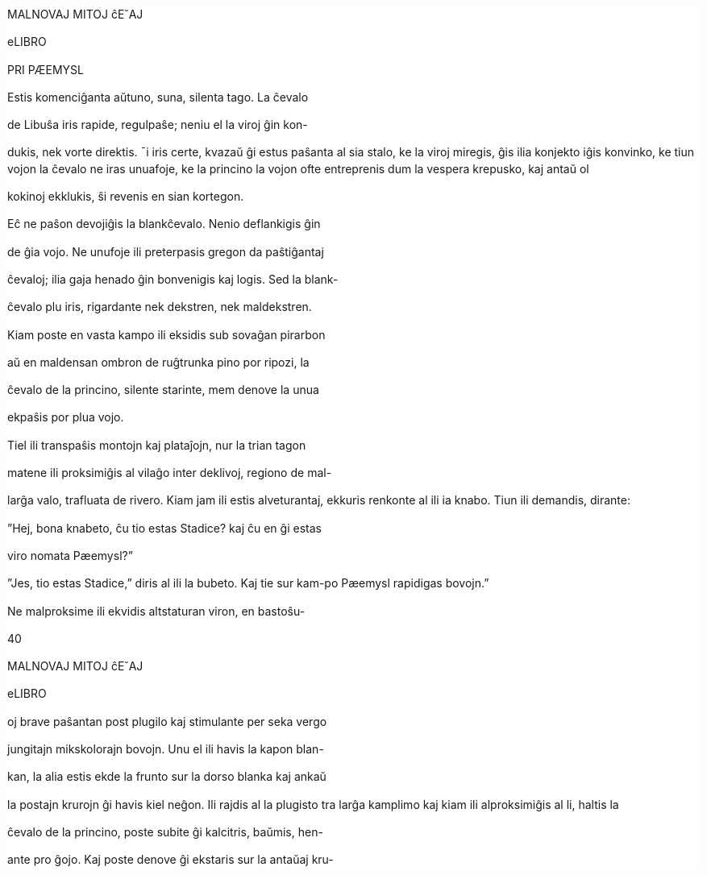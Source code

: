 MALNOVAJ MITOJ ĉE˘AJ

eLIBRO

PRI PÆEMYSL

Estis komenciĝanta aŭtuno, suna, silenta tago. La ĉevalo

de Libuŝa iris rapide, regulpaŝe; neniu el la viroj ĝin kon-

dukis, nek vorte direktis. ¯i iris certe, kvazaŭ ĝi estus paŝanta al sia stalo, ke la viroj miregis, ĝis ilia konjekto iĝis konvinko, ke tiun vojon la ĉevalo ne iras unuafoje, ke la princino la vojon ofte entreprenis dum la vespera krepusko, kaj antaŭ ol

kokinoj ekklukis, ŝi revenis en sian kortegon. 

Eĉ ne paŝon devojiĝis la blankĉevalo. Nenio deflankigis ĝin

de ĝia vojo. Ne unufoje ili preterpasis gregon da paŝtiĝantaj

ĉevaloj; ilia gaja henado ĝin bonvenigis kaj logis. Sed la blank-

ĉevalo plu iris, rigardante nek dekstren, nek maldekstren. 

Kiam poste en vasta kampo ili eksidis sub sovaĝan pirarbon

aŭ en maldensan ombron de ruĝtrunka pino por ripozi, la

ĉevalo de la princino, silente starinte, mem denove la unua

ekpaŝis por plua vojo. 

Tiel ili transpaŝis montojn kaj plataĵojn, nur la trian tagon

matene ili proksimiĝis al vilaĝo inter deklivoj, regiono de mal-

larĝa valo, trafluata de rivero. Kiam jam ili estis alveturantaj, ekkuris renkonte al ili ia knabo. Tiun ili demandis, dirante:

”Hej, bona knabeto, ĉu tio estas Stadice? kaj ĉu en ĝi estas

viro nomata Pæemysl?” 

”Jes, tio estas Stadice,” diris al ili la bubeto. Kaj tie sur kam-po Pæemysl rapidigas bovojn.” 

Ne malproksime ili ekvidis altstaturan viron, en bastoŝu-

40

MALNOVAJ MITOJ ĉE˘AJ

eLIBRO

oj brave paŝantan post plugilo kaj stimulante per seka vergo

jungitajn mikskolorajn bovojn. Unu el ili havis la kapon blan-

kan, la alia estis ekde la frunto sur la dorso blanka kaj ankaŭ

la postajn krurojn ĝi havis kiel neĝon. Ili rajdis al la plugisto tra larĝa kamplimo kaj kiam ili alproksimiĝis al li, haltis la

ĉevalo de la princino, poste subite ĝi kalcitris, baŭmis, hen-

ante pro ĝojo. Kaj poste denove ĝi ekstaris sur la antaŭaj kru-
